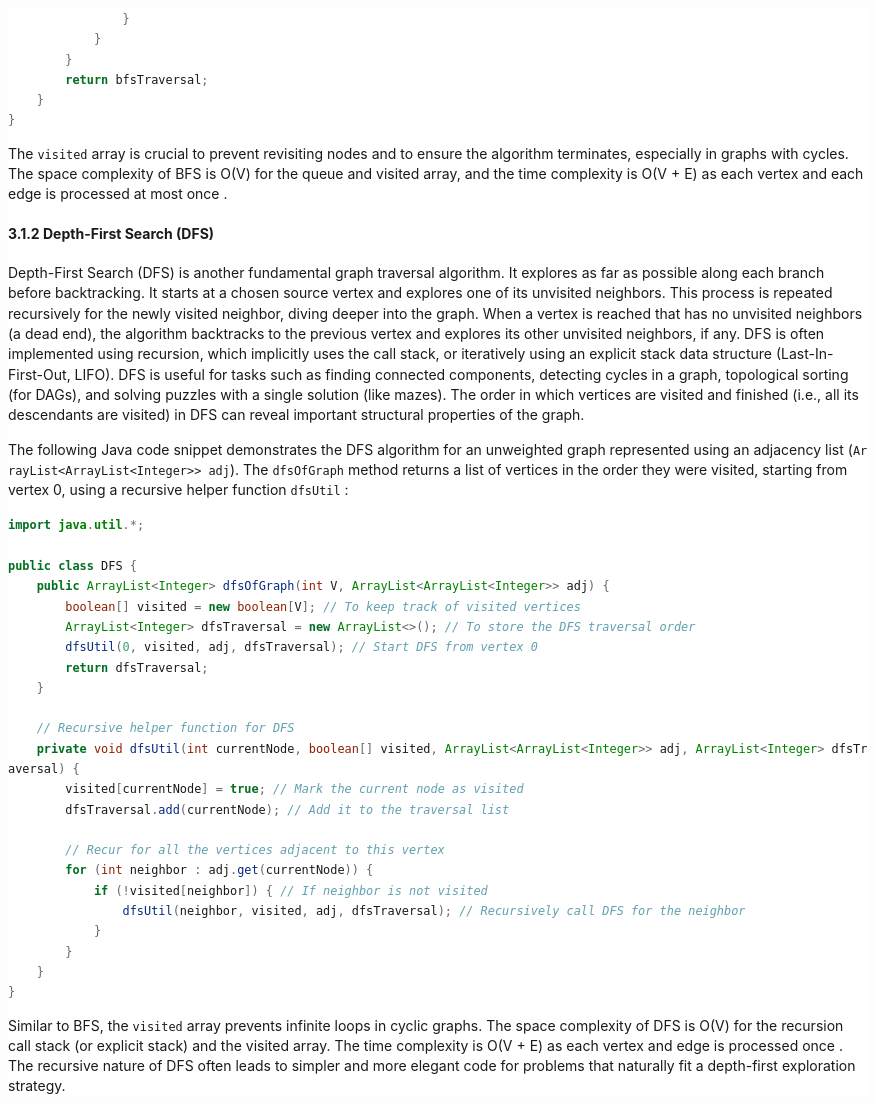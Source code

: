 ```java
                }
            }
        }
        return bfsTraversal;
    }
}
```
The `visited` array is crucial to prevent revisiting nodes and to ensure the algorithm terminates, especially in graphs with cycles. The space complexity of BFS is O(V) for the queue and visited array, and the time complexity is O(V + E) as each vertex and each edge is processed at most once .

#### 3.1.2 Depth-First Search (DFS)
Depth-First Search (DFS) is another fundamental graph traversal algorithm. It explores as far as possible along each branch before backtracking. It starts at a chosen source vertex and explores one of its unvisited neighbors. This process is repeated recursively for the newly visited neighbor, diving deeper into the graph. When a vertex is reached that has no unvisited neighbors (a dead end), the algorithm backtracks to the previous vertex and explores its other unvisited neighbors, if any. DFS is often implemented using recursion, which implicitly uses the call stack, or iteratively using an explicit stack data structure (Last-In-First-Out, LIFO). DFS is useful for tasks such as finding connected components, detecting cycles in a graph, topological sorting (for DAGs), and solving puzzles with a single solution (like mazes). The order in which vertices are visited and finished (i.e., all its descendants are visited) in DFS can reveal important structural properties of the graph.

The following Java code snippet demonstrates the DFS algorithm for an unweighted graph represented using an adjacency list (`ArrayList<ArrayList<Integer>> adj`). The `dfsOfGraph` method returns a list of vertices in the order they were visited, starting from vertex 0, using a recursive helper function `dfsUtil` :
```java
import java.util.*;

public class DFS {
    public ArrayList<Integer> dfsOfGraph(int V, ArrayList<ArrayList<Integer>> adj) {
        boolean[] visited = new boolean[V]; // To keep track of visited vertices
        ArrayList<Integer> dfsTraversal = new ArrayList<>(); // To store the DFS traversal order
        dfsUtil(0, visited, adj, dfsTraversal); // Start DFS from vertex 0
        return dfsTraversal;
    }

    // Recursive helper function for DFS
    private void dfsUtil(int currentNode, boolean[] visited, ArrayList<ArrayList<Integer>> adj, ArrayList<Integer> dfsTraversal) {
        visited[currentNode] = true; // Mark the current node as visited
        dfsTraversal.add(currentNode); // Add it to the traversal list

        // Recur for all the vertices adjacent to this vertex
        for (int neighbor : adj.get(currentNode)) {
            if (!visited[neighbor]) { // If neighbor is not visited
                dfsUtil(neighbor, visited, adj, dfsTraversal); // Recursively call DFS for the neighbor
            }
        }
    }
}
```
Similar to BFS, the `visited` array prevents infinite loops in cyclic graphs. The space complexity of DFS is O(V) for the recursion call stack (or explicit stack) and the visited array. The time complexity is O(V + E) as each vertex and edge is processed once . The recursive nature of DFS often leads to simpler and more elegant code for problems that naturally fit a depth-first exploration strategy.
